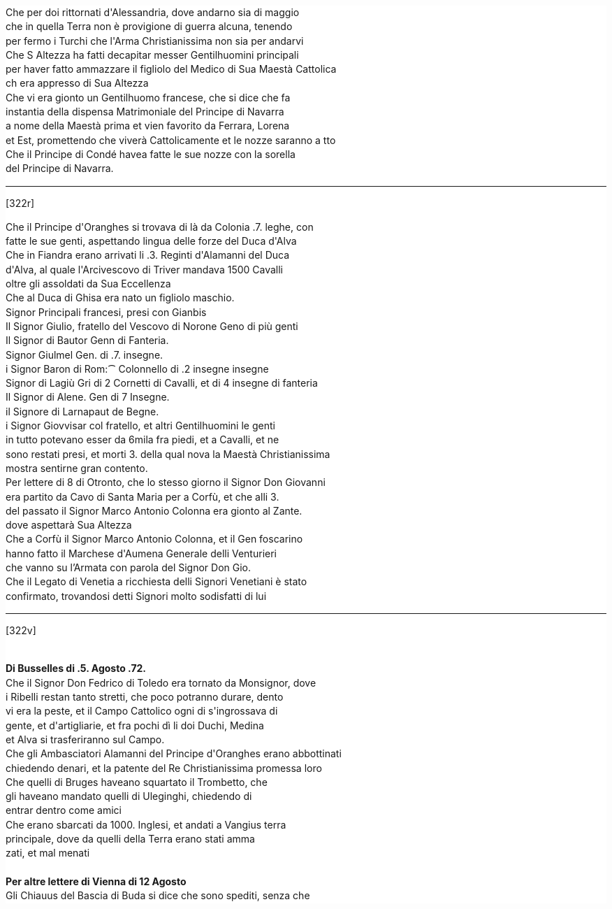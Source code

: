 Che per doi rittornati d'Alessandria, dove andarno sia di maggio  
che in quella Terra non è provigione di guerra alcuna, tenendo  
per fermo i Turchi che l'Arma Christianissima non sia per andarvi  
Che S Altezza ha fatti decapitar messer Gentilhuomini principali  
per haver fatto ammazzare il figliolo del Medico di Sua Maestà Cattolica  
ch era appresso di Sua Altezza  
Che vi era gionto un Gentilhuomo francese, che si dice che fa  
instantia della dispensa Matrimoniale del Principe di Navarra  
a nome della Maestà prima et vien favorito da Ferrara, Lorena  
et Est, promettendo che viverà Cattolicamente et le nozze saranno a tto  
Che il Principe di Condé havea fatte le sue nozze con la sorella  
del Principe di Navarra.  
  
---  

[322r]  
  
  
Che il Principe d'Oranghes si trovava di là da Colonia .7. leghe, con  
fatte le sue genti, aspettando lingua delle forze del Duca d'Alva  
Che in Fiandra erano arrivati li .3. Reginti d'Alamanni del Duca  
d'Alva, al quale l'Arcivescovo di Triver mandava 1500 Cavalli  
oltre gli assoldati da Sua Eccellenza  
Che al Duca di Ghisa era nato un figliolo maschio.  
Signor Principali francesi, presi con Gianbis  
Il Signor Giulio, fratello del Vescovo di Norone Geno di più genti  
Il Signor di Bautor Genn di Fanteria.  
Signor Giulmel Gen. di .7. insegne.  
i Signor Baron di Rom:⁀ Colonnello di .2 insegne insegne  
Signor di Lagiù Gri di 2 Cornetti di Cavalli, et di 4 insegne di fanteria  
Il Signor di Alene. Gen di 7 Insegne.  
il Signore di Larnapaut de Begne.  
i Signor Giovvisar col fratello, et altri Gentilhuomini le genti  
in tutto potevano esser da 6mila fra piedi, et a Cavalli, et ne  
sono restati presi, et morti 3. della qual nova la Maestà Christianissima  
mostra sentirne gran contento.  
Per lettere di 8 di Otronto, che lo stesso giorno il Signor Don Giovanni  
era partito da Cavo di Santa Maria per a Corfù, et che alli 3.  
del passato il Signor Marco Antonio Colonna era gionto al Zante.  
dove aspettarà Sua Altezza  
Che a Corfù il Signor Marco Antonio Colonna, et il Gen foscarino  
hanno fatto il Marchese d'Aumena Generale delli Venturieri  
che vanno su l’Armata con parola del Signor Don Gio.  
Che il Legato di Venetia a ricchiesta delli Signori Venetiani è stato  
confirmato, trovandosi detti Signori molto sodisfatti di lui  
  
---  

[322v]  
  
  
<br/><strong>Di Busselles di .5. Agosto .72.</strong>  
Che il Signor Don Fedrico di Toledo era tornato da Monsignor, dove  
i Ribelli restan tanto stretti, che poco potranno durare, dento  
vi era la peste, et il Campo Cattolico ogni di s'ingrossava di  
gente, et d'artigliarie, et fra pochi dì li doi Duchi, Medina  
et Alva si trasferiranno sul Campo.  
Che gli Ambasciatori Alamanni del Principe d'Oranghes erano abbottinati  
chiedendo denari, et la patente del Re Christianissima promessa loro  
Che quelli di Bruges haveano squartato il Trombetto, che  
gli haveano mandato quelli di Uleginghi, chiedendo di  
entrar dentro come amici  
Che erano sbarcati da 1000. Inglesi, et andati a Vangius terra  
principale, dove da quelli della Terra erano stati amma  
zati, et mal menati  
<br/><strong>Per altre lettere di Vienna di 12 Agosto</strong>  
Gli Chiauus del Bascia di Buda si dice che sono spediti, senza che  